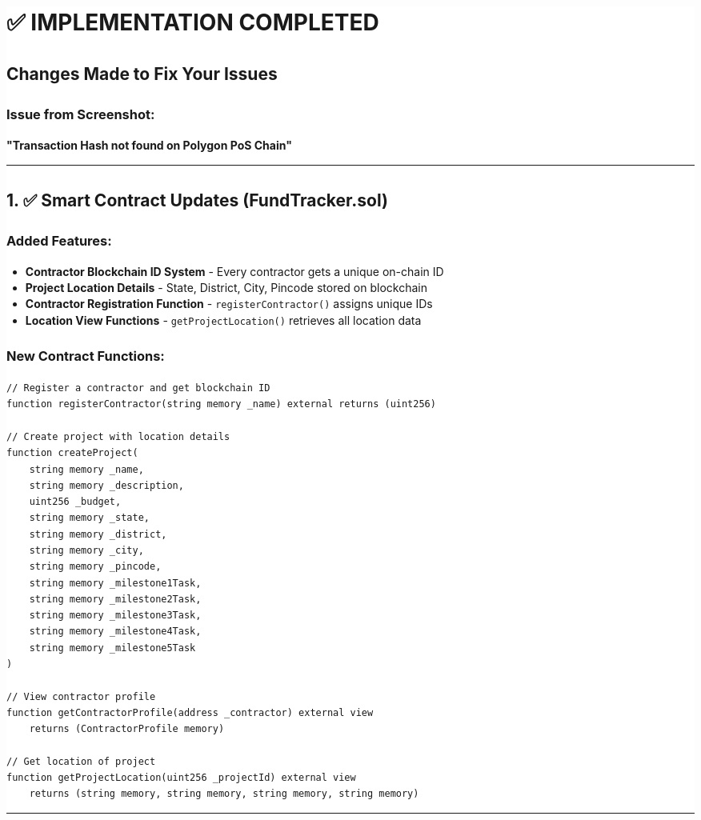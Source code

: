 # ✅ IMPLEMENTATION COMPLETED

## Changes Made to Fix Your Issues

### Issue from Screenshot:
**"Transaction Hash not found on Polygon PoS Chain"**

---

## 1. ✅ Smart Contract Updates (FundTracker.sol)

### Added Features:
- **Contractor Blockchain ID System** - Every contractor gets a unique on-chain ID
- **Project Location Details** - State, District, City, Pincode stored on blockchain
- **Contractor Registration Function** - `registerContractor()` assigns unique IDs
- **Location View Functions** - `getProjectLocation()` retrieves all location data

### New Contract Functions:
```solidity
// Register a contractor and get blockchain ID
function registerContractor(string memory _name) external returns (uint256)

// Create project with location details
function createProject(
    string memory _name,
    string memory _description,
    uint256 _budget,
    string memory _state,
    string memory _district,
    string memory _city,
    string memory _pincode,
    string memory _milestone1Task,
    string memory _milestone2Task,
    string memory _milestone3Task,
    string memory _milestone4Task,
    string memory _milestone5Task
)

// View contractor profile
function getContractorProfile(address _contractor) external view 
    returns (ContractorProfile memory)

// Get location of project
function getProjectLocation(uint256 _projectId) external view 
    returns (string memory, string memory, string memory, string memory)
```

---
